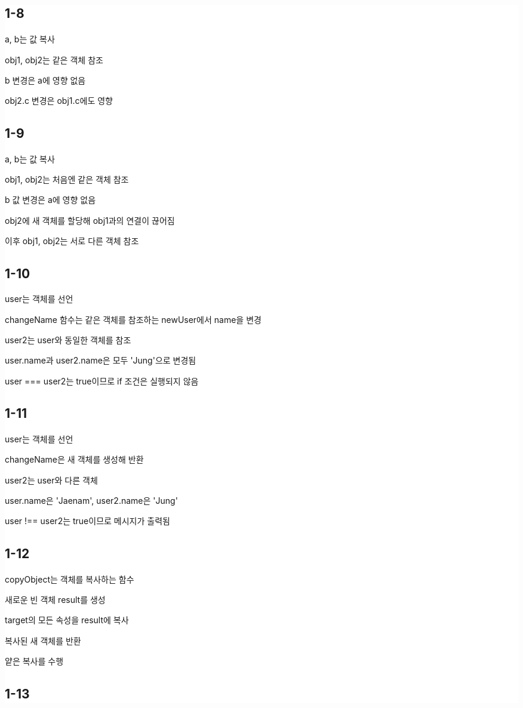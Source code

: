## 1-8

a, b는 값 복사

obj1, obj2는 같은 객체 참조

b 변경은 a에 영향 없음

obj2.c 변경은 obj1.c에도 영향 

## 1-9

a, b는 값 복사

obj1, obj2는 처음엔 같은 객체 참조

b 값 변경은 a에 영향 없음

obj2에 새 객체를 할당해 obj1과의 연결이 끊어짐

이후 obj1, obj2는 서로 다른 객체 참조

## 1-10

user는 객체를 선언

changeName 함수는 같은 객체를 참조하는 newUser에서 name을 변경

user2는 user와 동일한 객체를 참조

user.name과 user2.name은 모두 'Jung'으로 변경됨

user === user2는 true이므로 if 조건은 실행되지 않음

## 1-11

user는 객체를 선언

changeName은 새 객체를 생성해 반환

user2는 user와 다른 객체

user.name은 'Jaenam', user2.name은 'Jung'

user !== user2는 true이므로 메시지가 출력됨

## 1-12

copyObject는 객체를 복사하는 함수

새로운 빈 객체 result를 생성

target의 모든 속성을 result에 복사

복사된 새 객체를 반환

얕은 복사를 수행

## 1-13
